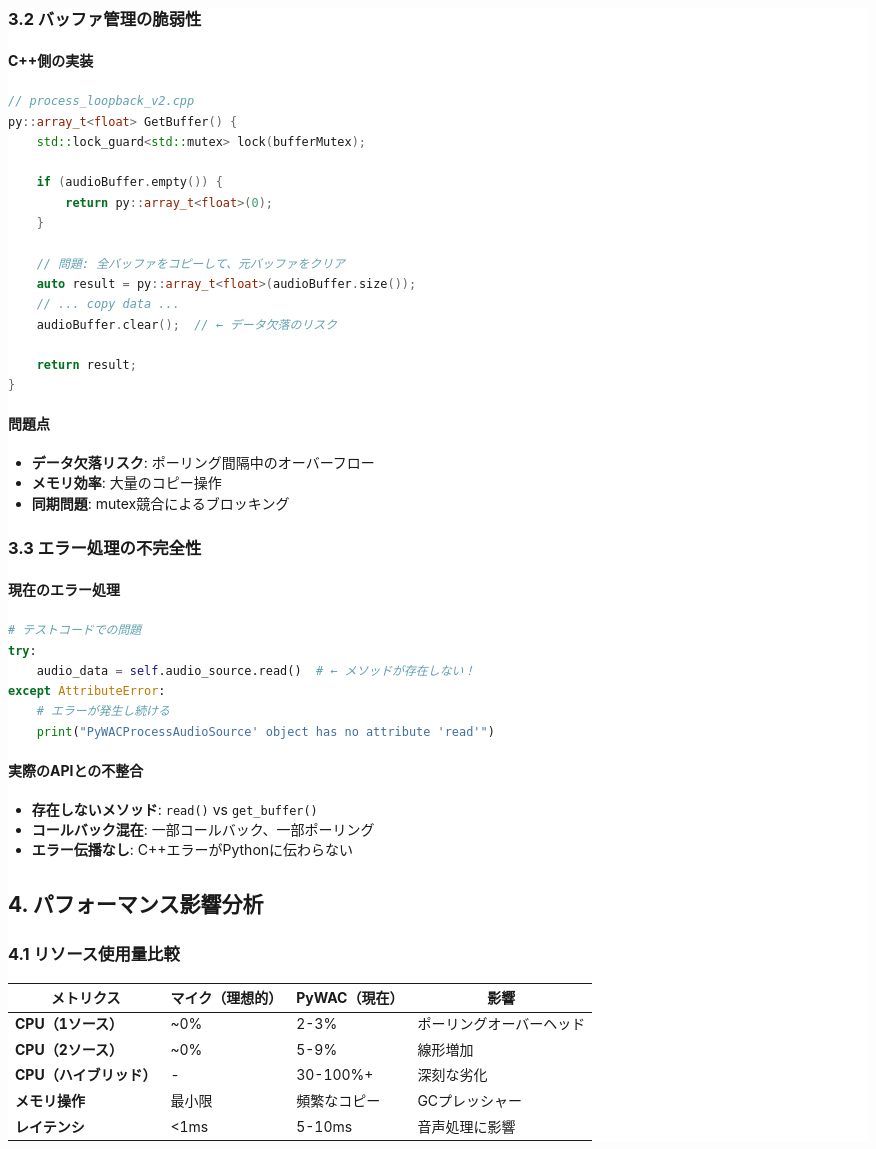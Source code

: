 ### 3.2 バッファ管理の脆弱性

#### C++側の実装
```cpp
// process_loopback_v2.cpp
py::array_t<float> GetBuffer() {
    std::lock_guard<std::mutex> lock(bufferMutex);
    
    if (audioBuffer.empty()) {
        return py::array_t<float>(0);
    }
    
    // 問題: 全バッファをコピーして、元バッファをクリア
    auto result = py::array_t<float>(audioBuffer.size());
    // ... copy data ...
    audioBuffer.clear();  // ← データ欠落のリスク
    
    return result;
}
```

#### 問題点
- **データ欠落リスク**: ポーリング間隔中のオーバーフロー
- **メモリ効率**: 大量のコピー操作
- **同期問題**: mutex競合によるブロッキング

### 3.3 エラー処理の不完全性

#### 現在のエラー処理
```python
# テストコードでの問題
try:
    audio_data = self.audio_source.read()  # ← メソッドが存在しない！
except AttributeError:
    # エラーが発生し続ける
    print("PyWACProcessAudioSource' object has no attribute 'read'")
```

#### 実際のAPIとの不整合
- **存在しないメソッド**: `read()` vs `get_buffer()`
- **コールバック混在**: 一部コールバック、一部ポーリング
- **エラー伝播なし**: C++エラーがPythonに伝わらない

## 4. パフォーマンス影響分析

### 4.1 リソース使用量比較

| メトリクス | マイク（理想的） | PyWAC（現在） | 影響 |
|-----------|-----------------|---------------|------|
| **CPU（1ソース）** | ~0% | 2-3% | ポーリングオーバーヘッド |
| **CPU（2ソース）** | ~0% | 5-9% | 線形増加 |
| **CPU（ハイブリッド）** | - | 30-100%+ | 深刻な劣化 |
| **メモリ操作** | 最小限 | 頻繁なコピー | GCプレッシャー |
| **レイテンシ** | <1ms | 5-10ms | 音声処理に影響 |
